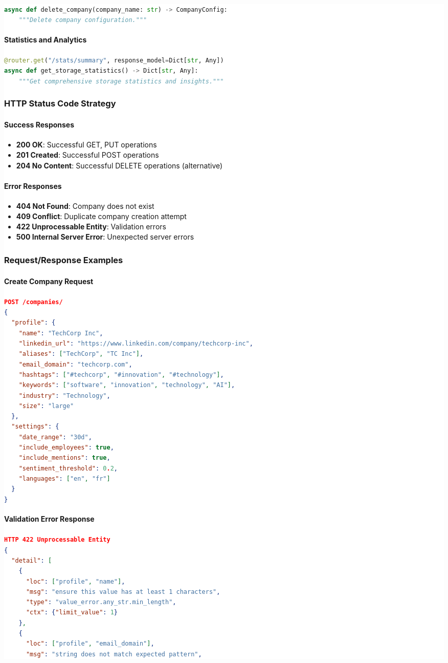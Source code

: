 ```python
async def delete_company(company_name: str) -> CompanyConfig:
    """Delete company configuration."""
```

#### Statistics and Analytics
```python
@router.get("/stats/summary", response_model=Dict[str, Any])
async def get_storage_statistics() -> Dict[str, Any]:
    """Get comprehensive storage statistics and insights."""
```

### HTTP Status Code Strategy

#### Success Responses
- **200 OK**: Successful GET, PUT operations
- **201 Created**: Successful POST operations
- **204 No Content**: Successful DELETE operations (alternative)

#### Error Responses
- **404 Not Found**: Company does not exist
- **409 Conflict**: Duplicate company creation attempt
- **422 Unprocessable Entity**: Validation errors
- **500 Internal Server Error**: Unexpected server errors

### Request/Response Examples

#### Create Company Request
```json
POST /companies/
{
  "profile": {
    "name": "TechCorp Inc",
    "linkedin_url": "https://www.linkedin.com/company/techcorp-inc",
    "aliases": ["TechCorp", "TC Inc"],
    "email_domain": "techcorp.com",
    "hashtags": ["#techcorp", "#innovation", "#technology"],
    "keywords": ["software", "innovation", "technology", "AI"],
    "industry": "Technology",
    "size": "large"
  },
  "settings": {
    "date_range": "30d",
    "include_employees": true,
    "include_mentions": true,
    "sentiment_threshold": 0.2,
    "languages": ["en", "fr"]
  }
}
```

#### Validation Error Response
```json
HTTP 422 Unprocessable Entity
{
  "detail": [
    {
      "loc": ["profile", "name"],
      "msg": "ensure this value has at least 1 characters",
      "type": "value_error.any_str.min_length",
      "ctx": {"limit_value": 1}
    },
    {
      "loc": ["profile", "email_domain"],
      "msg": "string does not match expected pattern",
```